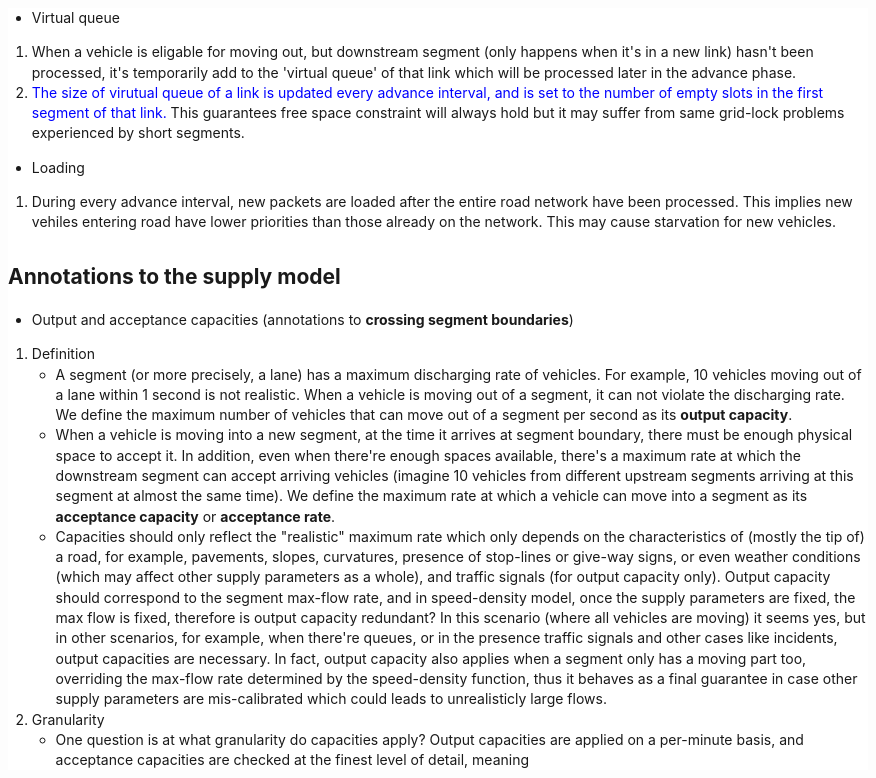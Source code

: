   - Virtual queue



1.  When a vehicle is eligable for moving out, but downstream segment
    (only happens when it's in a new link) hasn't been processed, it's
    temporarily add to the 'virtual queue' of that link which will be
    processed later in the advance phase.
2.  <font color="blue">The size of virutual queue of a link is updated
    every advance interval, and is set to the number of empty slots in
    the first segment of that link.</font> This guarantees free space
    constraint will always hold but it may suffer from same grid-lock
    problems experienced by short segments.



  - Loading



1.  During every advance interval, new packets are loaded after the
    entire road network have been processed. This implies new vehiles
    entering road have lower priorities than those already on the
    network. This may cause starvation for new vehicles.

## Annotations to the supply model

  - Output and acceptance capacities (annotations to **crossing segment
    boundaries**)



1.  Definition
      - A segment (or more precisely, a lane) has a maximum discharging
        rate of vehicles. For example, 10 vehicles moving out of a lane
        within 1 second is not realistic. When a vehicle is moving out
        of a segment, it can not violate the discharging rate. We define
        the maximum number of vehicles that can move out of a segment
        per second as its **output capacity**.
      - When a vehicle is moving into a new segment, at the time it
        arrives at segment boundary, there must be enough physical space
        to accept it. In addition, even when there're enough spaces
        available, there's a maximum rate at which the downstream
        segment can accept arriving vehicles (imagine 10 vehicles from
        different upstream segments arriving at this segment at almost
        the same time). We define the maximum rate at which a vehicle
        can move into a segment as its **acceptance capacity** or
        **acceptance rate**.
      - Capacities should only reflect the "realistic" maximum rate
        which only depends on the characteristics of (mostly the tip of)
        a road, for example, pavements, slopes, curvatures, presence of
        stop-lines or give-way signs, or even weather conditions (which
        may affect other supply parameters as a whole), and traffic
        signals (for output capacity only). Output capacity should
        correspond to the segment max-flow rate, and in speed-density
        model, once the supply parameters are fixed, the max flow is
        fixed, therefore is output capacity redundant? In this scenario
        (where all vehicles are moving) it seems yes, but in other
        scenarios, for example, when there're queues, or in the presence
        traffic signals and other cases like incidents, output
        capacities are necessary. In fact, output capacity also applies
        when a segment only has a moving part too, overriding the
        max-flow rate determined by the speed-density function, thus it
        behaves as a final guarantee in case other supply parameters are
        mis-calibrated which could leads to unrealisticly large flows.
2.  Granularity
      - One question is at what granularity do capacities apply? Output
        capacities are applied on a per-minute basis, and acceptance
        capacities are checked at the finest level of detail, meaning